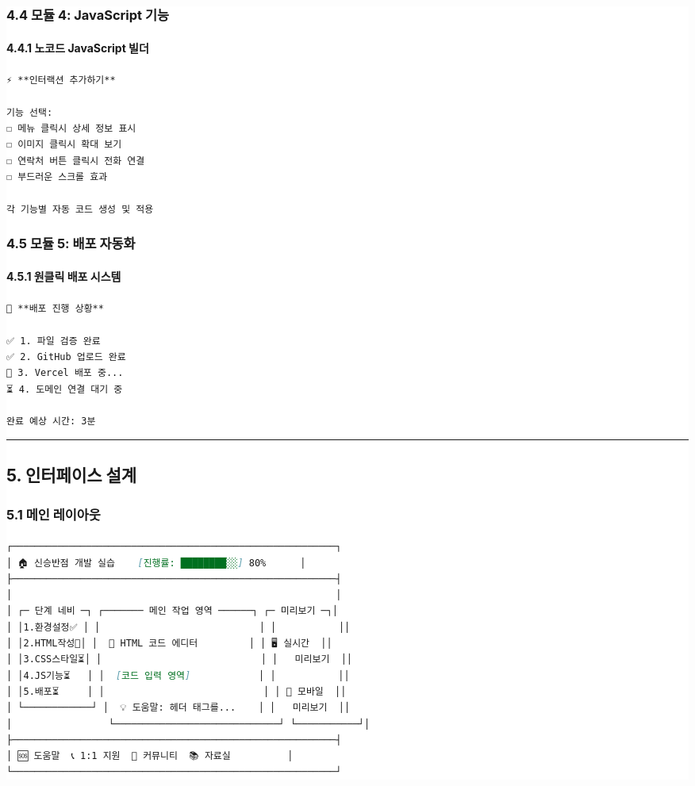 ### 4.4 모듈 4: JavaScript 기능

#### 4.4.1 노코드 JavaScript 빌더
```markdown
⚡ **인터랙션 추가하기**

기능 선택:
☐ 메뉴 클릭시 상세 정보 표시
☐ 이미지 클릭시 확대 보기
☐ 연락처 버튼 클릭시 전화 연결
☐ 부드러운 스크롤 효과

각 기능별 자동 코드 생성 및 적용
```

### 4.5 모듈 5: 배포 자동화

#### 4.5.1 원클릭 배포 시스템
```markdown
🚀 **배포 진행 상황**

✅ 1. 파일 검증 완료
✅ 2. GitHub 업로드 완료
🔄 3. Vercel 배포 중...
⏳ 4. 도메인 연결 대기 중

완료 예상 시간: 3분
```

---

## 5. 인터페이스 설계

### 5.1 메인 레이아웃

```markdown
┌─────────────────────────────────────────────────────────┐
│ 🏠 신승반점 개발 실습    [진행률: ████████░░] 80%      │
├─────────────────────────────────────────────────────────┤
│                                                         │
│ ┌─ 단계 네비 ─┐ ┌─────── 메인 작업 영역 ──────┐ ┌─ 미리보기 ─┐│
│ │1.환경설정✅ │ │                            │ │           ││
│ │2.HTML작성🔄│ │  📝 HTML 코드 에디터         │ │ 🖥️ 실시간  ││
│ │3.CSS스타일⏳│ │                            │ │   미리보기  ││
│ │4.JS기능⏳   │ │  [코드 입력 영역]            │ │           ││
│ │5.배포⏳     │ │                            │ │ 📱 모바일  ││
│ └────────────┘ │  💡 도움말: 헤더 태그를...    │ │   미리보기  ││
│                 └─────────────────────────────┘ └───────────┘│
├─────────────────────────────────────────────────────────┤
│ 🆘 도움말  📞 1:1 지원  💬 커뮤니티  📚 자료실          │
└─────────────────────────────────────────────────────────┘
```
